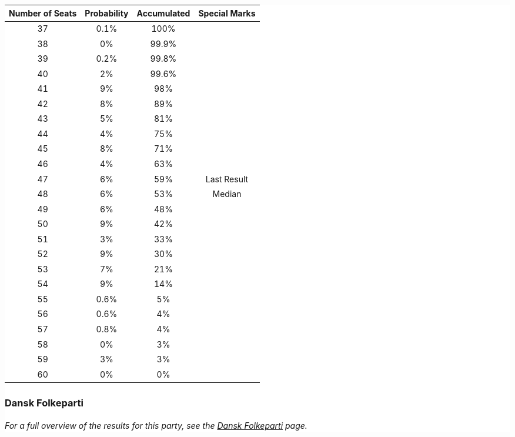 | Number of Seats | Probability | Accumulated | Special Marks |
|:---------------:|:-----------:|:-----------:|:-------------:|
| 37 | 0.1% | 100% |  |
| 38 | 0% | 99.9% |  |
| 39 | 0.2% | 99.8% |  |
| 40 | 2% | 99.6% |  |
| 41 | 9% | 98% |  |
| 42 | 8% | 89% |  |
| 43 | 5% | 81% |  |
| 44 | 4% | 75% |  |
| 45 | 8% | 71% |  |
| 46 | 4% | 63% |  |
| 47 | 6% | 59% | Last Result |
| 48 | 6% | 53% | Median |
| 49 | 6% | 48% |  |
| 50 | 9% | 42% |  |
| 51 | 3% | 33% |  |
| 52 | 9% | 30% |  |
| 53 | 7% | 21% |  |
| 54 | 9% | 14% |  |
| 55 | 0.6% | 5% |  |
| 56 | 0.6% | 4% |  |
| 57 | 0.8% | 4% |  |
| 58 | 0% | 3% |  |
| 59 | 3% | 3% |  |
| 60 | 0% | 0% |  |

### Dansk Folkeparti

*For a full overview of the results for this party, see the [Dansk Folkeparti](party-danskfolkeparti.html) page.*
